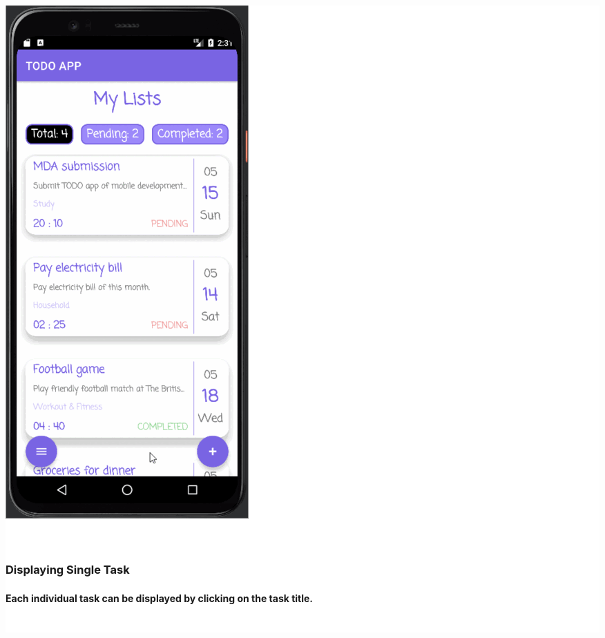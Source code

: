 ![Homepage Display Gif](Screenshots/Homepage.gif)

<br>

### Displaying Single Task

#### Each individual task can be displayed by clicking on the task title.
<br>
